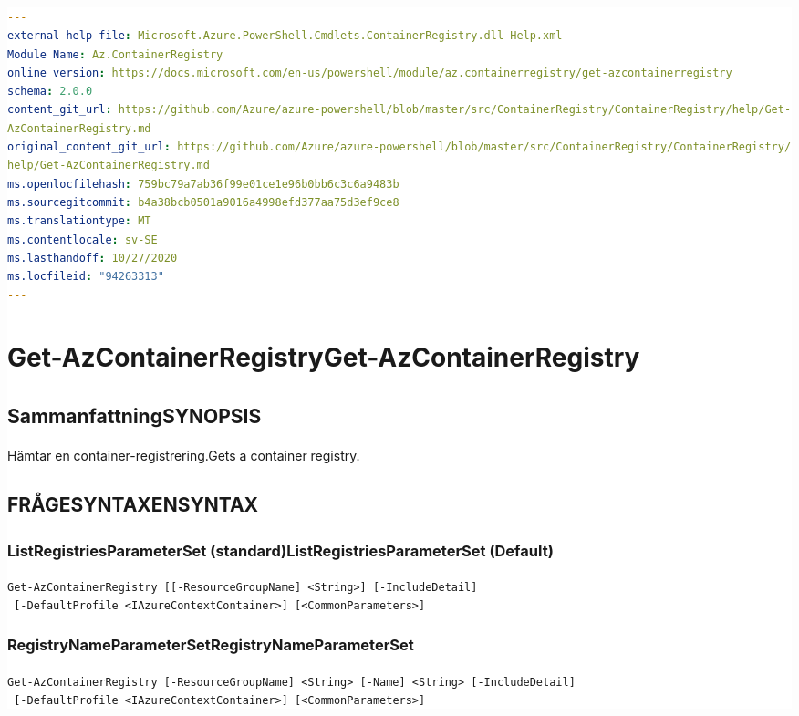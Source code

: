```yaml
---
external help file: Microsoft.Azure.PowerShell.Cmdlets.ContainerRegistry.dll-Help.xml
Module Name: Az.ContainerRegistry
online version: https://docs.microsoft.com/en-us/powershell/module/az.containerregistry/get-azcontainerregistry
schema: 2.0.0
content_git_url: https://github.com/Azure/azure-powershell/blob/master/src/ContainerRegistry/ContainerRegistry/help/Get-AzContainerRegistry.md
original_content_git_url: https://github.com/Azure/azure-powershell/blob/master/src/ContainerRegistry/ContainerRegistry/help/Get-AzContainerRegistry.md
ms.openlocfilehash: 759bc79a7ab36f99e01ce1e96b0bb6c3c6a9483b
ms.sourcegitcommit: b4a38bcb0501a9016a4998efd377aa75d3ef9ce8
ms.translationtype: MT
ms.contentlocale: sv-SE
ms.lasthandoff: 10/27/2020
ms.locfileid: "94263313"
---
```

# <span data-ttu-id="c7f22-101">Get-AzContainerRegistry</span><span class="sxs-lookup"><span data-stu-id="c7f22-101">Get-AzContainerRegistry</span></span>

## <span data-ttu-id="c7f22-102">Sammanfattning</span><span class="sxs-lookup"><span data-stu-id="c7f22-102">SYNOPSIS</span></span>
<span data-ttu-id="c7f22-103">Hämtar en container-registrering.</span><span class="sxs-lookup"><span data-stu-id="c7f22-103">Gets a container registry.</span></span>

## <span data-ttu-id="c7f22-104">FRÅGESYNTAXEN</span><span class="sxs-lookup"><span data-stu-id="c7f22-104">SYNTAX</span></span>

### <span data-ttu-id="c7f22-105">ListRegistriesParameterSet (standard)</span><span class="sxs-lookup"><span data-stu-id="c7f22-105">ListRegistriesParameterSet (Default)</span></span>
```
Get-AzContainerRegistry [[-ResourceGroupName] <String>] [-IncludeDetail]
 [-DefaultProfile <IAzureContextContainer>] [<CommonParameters>]
```

### <span data-ttu-id="c7f22-106">RegistryNameParameterSet</span><span class="sxs-lookup"><span data-stu-id="c7f22-106">RegistryNameParameterSet</span></span>
```
Get-AzContainerRegistry [-ResourceGroupName] <String> [-Name] <String> [-IncludeDetail]
 [-DefaultProfile <IAzureContextContainer>] [<CommonParameters>]
```
